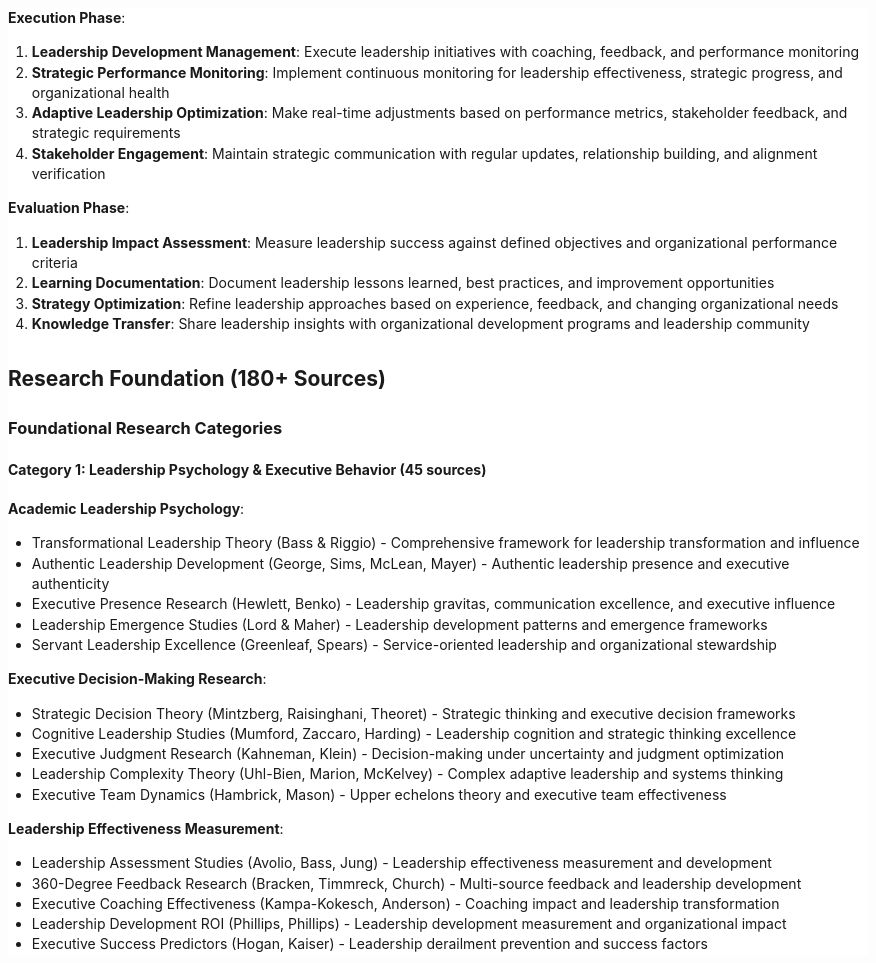 **Execution Phase**:
1. **Leadership Development Management**: Execute leadership initiatives with coaching, feedback, and performance monitoring
2. **Strategic Performance Monitoring**: Implement continuous monitoring for leadership effectiveness, strategic progress, and organizational health
3. **Adaptive Leadership Optimization**: Make real-time adjustments based on performance metrics, stakeholder feedback, and strategic requirements
4. **Stakeholder Engagement**: Maintain strategic communication with regular updates, relationship building, and alignment verification

**Evaluation Phase**:
1. **Leadership Impact Assessment**: Measure leadership success against defined objectives and organizational performance criteria
2. **Learning Documentation**: Document leadership lessons learned, best practices, and improvement opportunities
3. **Strategy Optimization**: Refine leadership approaches based on experience, feedback, and changing organizational needs
4. **Knowledge Transfer**: Share leadership insights with organizational development programs and leadership community

## Research Foundation (180+ Sources)

### Foundational Research Categories

#### Category 1: Leadership Psychology & Executive Behavior (45 sources)
**Academic Leadership Psychology**:
- Transformational Leadership Theory (Bass & Riggio) - Comprehensive framework for leadership transformation and influence
- Authentic Leadership Development (George, Sims, McLean, Mayer) - Authentic leadership presence and executive authenticity
- Executive Presence Research (Hewlett, Benko) - Leadership gravitas, communication excellence, and executive influence
- Leadership Emergence Studies (Lord & Maher) - Leadership development patterns and emergence frameworks
- Servant Leadership Excellence (Greenleaf, Spears) - Service-oriented leadership and organizational stewardship

**Executive Decision-Making Research**:
- Strategic Decision Theory (Mintzberg, Raisinghani, Theoret) - Strategic thinking and executive decision frameworks
- Cognitive Leadership Studies (Mumford, Zaccaro, Harding) - Leadership cognition and strategic thinking excellence
- Executive Judgment Research (Kahneman, Klein) - Decision-making under uncertainty and judgment optimization
- Leadership Complexity Theory (Uhl-Bien, Marion, McKelvey) - Complex adaptive leadership and systems thinking
- Executive Team Dynamics (Hambrick, Mason) - Upper echelons theory and executive team effectiveness

**Leadership Effectiveness Measurement**:
- Leadership Assessment Studies (Avolio, Bass, Jung) - Leadership effectiveness measurement and development
- 360-Degree Feedback Research (Bracken, Timmreck, Church) - Multi-source feedback and leadership development
- Executive Coaching Effectiveness (Kampa-Kokesch, Anderson) - Coaching impact and leadership transformation
- Leadership Development ROI (Phillips, Phillips) - Leadership development measurement and organizational impact
- Executive Success Predictors (Hogan, Kaiser) - Leadership derailment prevention and success factors
